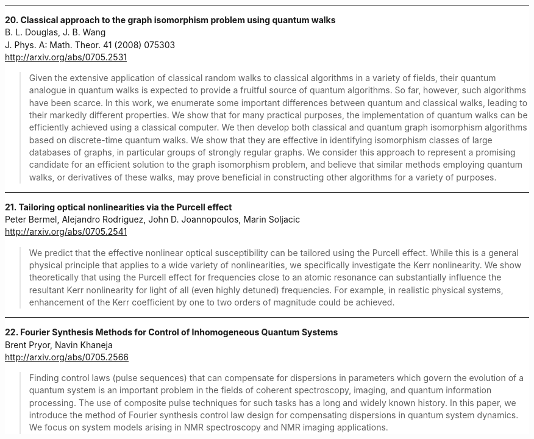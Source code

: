 ------

**20.    Classical approach to the graph isomorphism problem using quantum walks**  
B. L. Douglas, J. B. Wang  
J. Phys. A: Math. Theor. 41 (2008) 075303  
http://arxiv.org/abs/0705.2531  
<blockquote>
<p>
Given the extensive application of classical random walks to classical algorithms in a variety of fields, their quantum analogue in quantum walks is expected to provide a fruitful source of quantum algorithms. So far, however, such algorithms have been scarce. In this work, we enumerate some important differences between quantum and classical walks, leading to their markedly different properties. We show that for many practical purposes, the implementation of quantum walks can be efficiently achieved using a classical computer. We then develop both classical and quantum graph isomorphism algorithms based on discrete-time quantum walks. We show that they are effective in identifying isomorphism classes of large databases of graphs, in particular groups of strongly regular graphs. We consider this approach to represent a promising candidate for an efficient solution to the graph isomorphism problem, and believe that similar methods employing quantum walks, or derivatives of these walks, may prove beneficial in constructing other algorithms for a variety of purposes.
</p>
</blockquote>

------

**21.    Tailoring optical nonlinearities via the Purcell effect**  
Peter Bermel, Alejandro Rodriguez, John D. Joannopoulos, Marin Soljacic  
http://arxiv.org/abs/0705.2541  
<blockquote>
<p>
We predict that the effective nonlinear optical susceptibility can be tailored using the Purcell effect. While this is a general physical principle that applies to a wide variety of nonlinearities, we specifically investigate the Kerr nonlinearity. We show theoretically that using the Purcell effect for frequencies close to an atomic resonance can substantially influence the resultant Kerr nonlinearity for light of all (even highly detuned) frequencies. For example, in realistic physical systems, enhancement of the Kerr coefficient by one to two orders of magnitude could be achieved.
</p>
</blockquote>

------

**22.    Fourier Synthesis Methods for Control of Inhomogeneous Quantum Systems**  
Brent Pryor, Navin Khaneja  
http://arxiv.org/abs/0705.2566  
<blockquote>
<p>
Finding control laws (pulse sequences) that can compensate for dispersions in parameters which govern the evolution of a quantum system is an important problem in the fields of coherent spectroscopy, imaging, and quantum information processing. The use of composite pulse techniques for such tasks has a long and widely known history. In this paper, we introduce the method of Fourier synthesis control law design for compensating dispersions in quantum system dynamics. We focus on system models arising in NMR spectroscopy and NMR imaging applications.
</p>
</blockquote>
